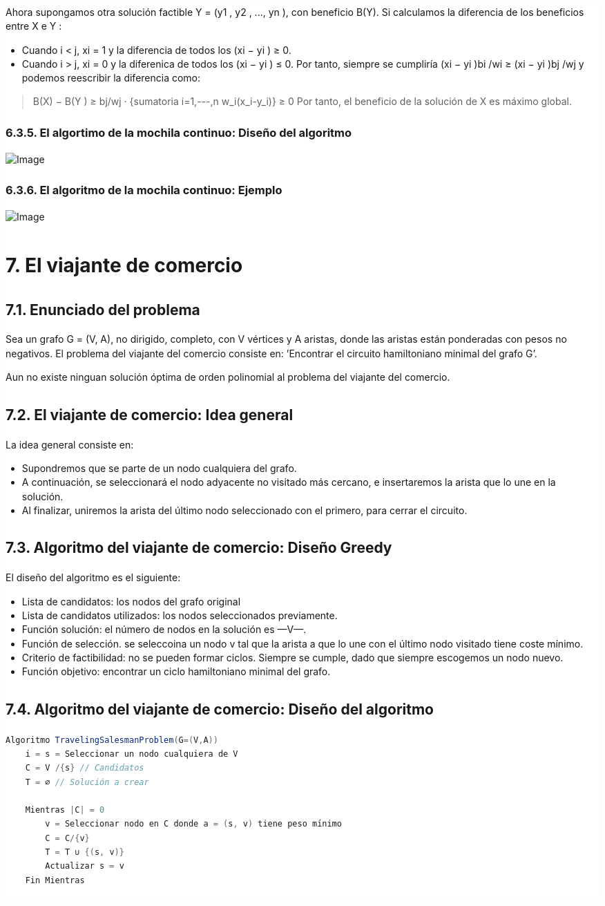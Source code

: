 Ahora supongamos otra solución factible Y = (y1 , y2 , ..., yn ), con beneficio B(Y).
Si calculamos la diferencia de los beneficios entre X e Y :
* Cuando i < j, xi = 1 y la diferencia de todos los (xi − yi ) ≥ 0.
* Cuando i > j, xi = 0 y la diferenica de todos los (xi − yi ) ≤ 0.
Por tanto, siempre se cumplirı́a (xi − yi )bi /wi ≥ (xi − yi )bj /wj y podemos reescribir la diferencia como:
> B(X) − B(Y ) ≥ bj/wj · {sumatoria i=1,---,n w_i(x_i-y_i)} ≥ 0
Por tanto, el beneficio de la solución de X es máximo global.

### 6.3.5. El algortimo de la mochila continuo: Diseño del algoritmo
![Image](https://miro.medium.com/v2/resize:fit:480/0*Bc79gFLQgdU_wl1o)

### 6.3.6. El algoritmo de la mochila continuo: Ejemplo
![Image](https://www.monografias.com/trabajos107/programacion-dinamica-optimizacion/img15.png)

# 7. El viajante de comercio
## 7.1. Enunciado del problema
Sea un grafo G = (V, A), no dirigido, completo, con V vértices y A aristas, donde las aristas están ponderadas con pesos no negativos. El problema del viajante del comercio consiste en: ’Encontrar el circuito hamiltoniano minimal del grafo G’.

Aun no existe ninguan solución óptima de orden polinomial al problema del viajante del comercio.

## 7.2. El viajante de comercio: Idea general
La idea general consiste en:
* Supondremos que se parte de un nodo cualquiera del grafo.
* A continuación, se seleccionará el nodo adyacente no visitado más cercano, e insertaremos la arista que lo une en la solución.
* Al finalizar, uniremos la arista del último nodo seleccionado con el primero, para cerrar el circuito.

## 7.3. Algoritmo del viajante de comercio: Diseño Greedy
El diseño del algoritmo es el siguiente:
* Lista de candidatos: los nodos del grafo original
* Lista de candidatos utilizados: los nodos seleccionados previamente.
* Función solución: el número de nodos en la solución es —V—.
* Función de selección. se seleccoina un nodo v tal que la arista a que lo une con el último nodo visitado tiene coste mı́nimo.
* Criterio de factibilidad: no se pueden formar ciclos. Siempre se cumple, dado que siempre escogemos un nodo nuevo.
* Función objetivo: encontrar un ciclo hamiltoniano minimal del grafo.

## 7.4. Algoritmo del viajante de comercio: Diseño del algoritmo
```java
Algoritmo TravelingSalesmanProblem(G=(V,A))
    i = s = Seleccionar un nodo cualquiera de V
    C = V /{s} // Candidatos
    T = ∅ // Solución a crear

    Mientras |C| = 0
        v = Seleccionar nodo en C donde a = (s, v) tiene peso mı́nimo
        C = C/{v}
        T = T ∪ {(s, v)}
        Actualizar s = v
    Fin Mientras
    
```